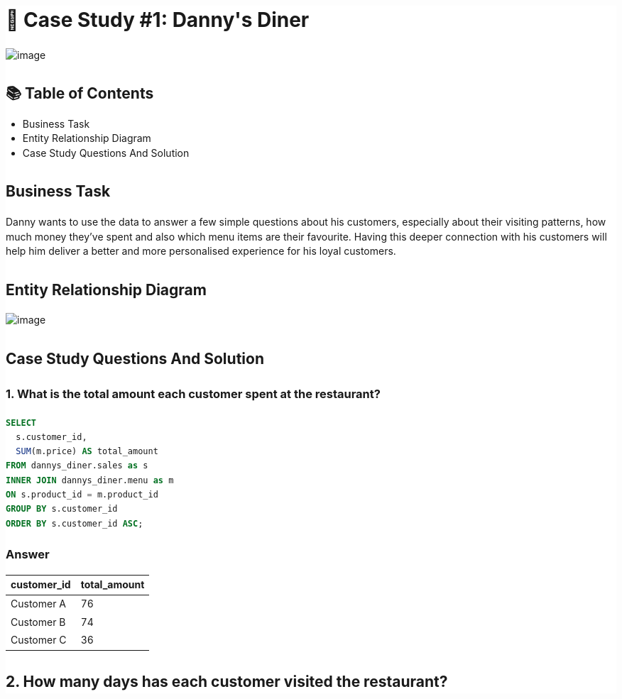 
# 🍜 Case Study #1: Danny's Diner

![image](https://github.com/ZinaidaK/8-Week-SQL-Challenge/assets/100050035/c0a88634-d1f3-4354-bf2c-103adf853a17)


## 📚 Table of Contents
+ Business Task
+ Entity Relationship Diagram
+ Case Study Questions And Solution

## Business Task

Danny wants to use the data to answer a few simple questions about his customers, especially about their visiting patterns, how much money they’ve spent and also which menu items are their favourite. Having this deeper connection with his customers will help him deliver a better and more personalised experience for his loyal customers.

## Entity Relationship Diagram

![image](https://user-images.githubusercontent.com/81607668/127271130-dca9aedd-4ca9-4ed8-b6ec-1e1920dca4a8.png)

## Case Study Questions And Solution

### 1. What is the total amount each customer spent at the restaurant?
```sql
SELECT 
  s.customer_id, 
  SUM(m.price) AS total_amount
FROM dannys_diner.sales as s
INNER JOIN dannys_diner.menu as m
ON s.product_id = m.product_id
GROUP BY s.customer_id
ORDER BY s.customer_id ASC;
```

### Answer
| customer_id | total_amount |
| ----------- | ------------ |
| Customer A  |   76         |
| Customer B  |   74         |
| Customer C  |   36         |


## 2. How many days has each customer visited the restaurant?
